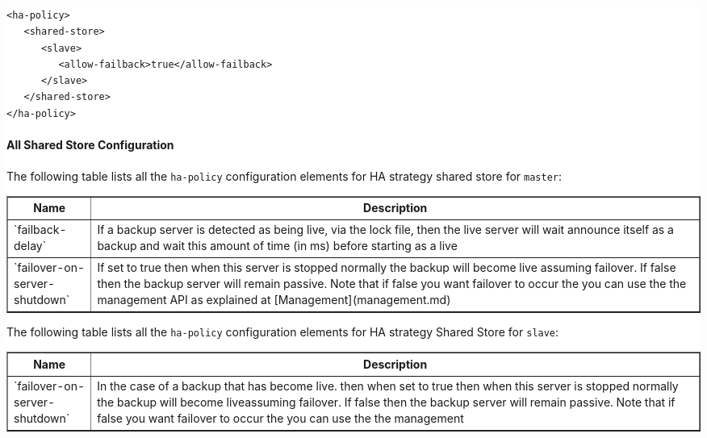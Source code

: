     <ha-policy>
       <shared-store>
          <slave>
             <allow-failback>true</allow-failback>
          </slave>
       </shared-store>
    </ha-policy>

#### All Shared Store Configuration

The following table lists all the `ha-policy` configuration elements for
HA strategy shared store for `master`:

<table summary="HA Shared Store Master Policy" border="1">
    <colgroup>
        <col/>
        <col/>
    </colgroup>
    <thead>
    <tr>
        <th>Name</th>
        <th>Description</th>
    </tr>
    </thead>
    <tbody>
    <tr>
        <td>`failback-delay`</td>
        <td>If a backup server is detected as being live,
        via the lock file, then the live server will wait
        announce itself as a backup and wait this amount
        of time (in ms) before starting as a live</td>
    </tr>
    <tr>
        <td>`failover-on-server-shutdown`</td>
        <td>If set to true then when this server is stopped
        normally the backup will become live assuming failover.
        If false then the backup server will remain passive.
        Note that if false you want failover to occur the you
        can use the the management API as explained at [Management](management.md)</td>
    </tr>
    </tbody>
</table>

The following table lists all the `ha-policy` configuration elements for
HA strategy Shared Store for `slave`:

<table summary="HA Replication Slave Policy" border="1">
    <colgroup>
        <col/>
        <col/>
    </colgroup>
    <thead>
    <tr>
        <th>Name</th>
        <th>Description</th>
    </tr>
    </thead>
    <tbody>
    <tr>
        <td>`failover-on-server-shutdown`</td>
        <td>In the case of a backup that has become live. then
        when set to true then when this server is stopped normally
        the backup will become liveassuming failover. If false then
        the backup server will remain passive. Note that if false
        you want failover to occur the you can use the the management